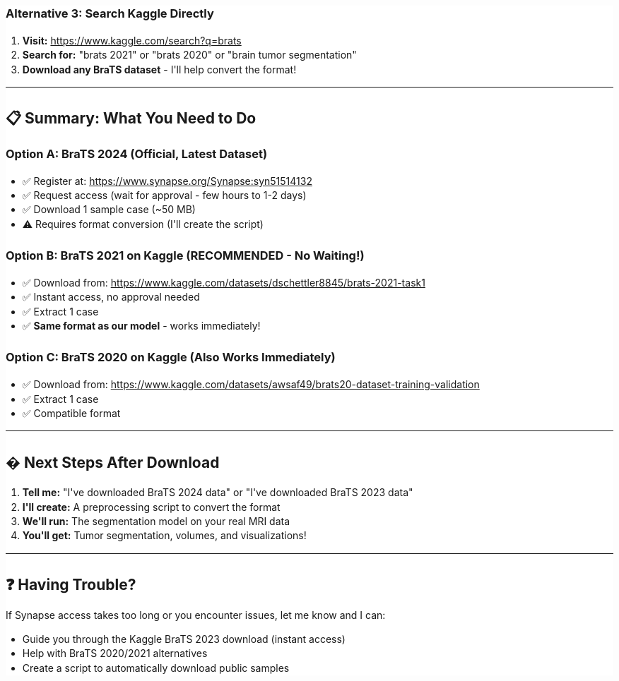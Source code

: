### **Alternative 3: Search Kaggle Directly**

1. **Visit:** https://www.kaggle.com/search?q=brats
2. **Search for:** "brats 2021" or "brats 2020" or "brain tumor segmentation"
3. **Download any BraTS dataset** - I'll help convert the format!

---

## 📋 **Summary: What You Need to Do**

### **Option A: BraTS 2024 (Official, Latest Dataset)**
- ✅ Register at: https://www.synapse.org/Synapse:syn51514132
- ✅ Request access (wait for approval - few hours to 1-2 days)
- ✅ Download 1 sample case (~50 MB)
- ⚠️ Requires format conversion (I'll create the script)

### **Option B: BraTS 2021 on Kaggle (RECOMMENDED - No Waiting!)**
- ✅ Download from: https://www.kaggle.com/datasets/dschettler8845/brats-2021-task1
- ✅ Instant access, no approval needed
- ✅ Extract 1 case
- ✅ **Same format as our model** - works immediately!

### **Option C: BraTS 2020 on Kaggle (Also Works Immediately)**
- ✅ Download from: https://www.kaggle.com/datasets/awsaf49/brats20-dataset-training-validation
- ✅ Extract 1 case
- ✅ Compatible format

---

## � **Next Steps After Download**

1. **Tell me:** "I've downloaded BraTS 2024 data" or "I've downloaded BraTS 2023 data"
2. **I'll create:** A preprocessing script to convert the format
3. **We'll run:** The segmentation model on your real MRI data
4. **You'll get:** Tumor segmentation, volumes, and visualizations!

---

## ❓ **Having Trouble?**

If Synapse access takes too long or you encounter issues, let me know and I can:
- Guide you through the Kaggle BraTS 2023 download (instant access)
- Help with BraTS 2020/2021 alternatives
- Create a script to automatically download public samples
